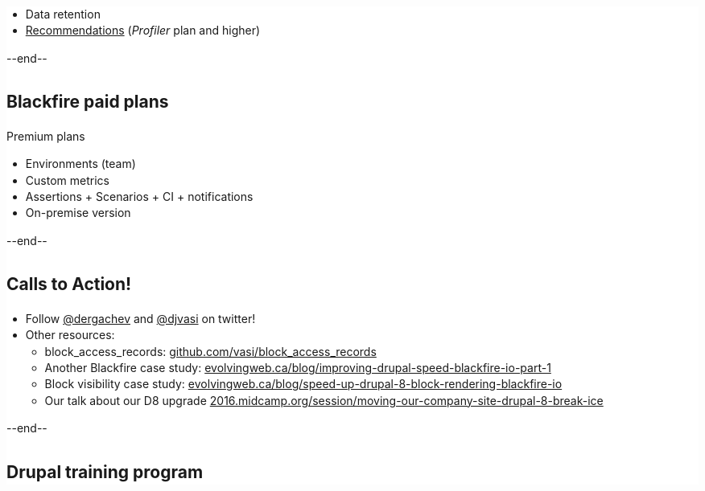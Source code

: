 * Data retention
* [Recommend](https://blackfire.io/profiles/b6b667bd-3e6d-4ecb-9b36-bfa8aedacc58/graph?settings%5Bdimension%5D=wt&settings%5Bdisplay%5D=landscape&settings%5BtabPane%5D=recommendations)[ations](img/recommendations.png) (_Profiler_ plan and higher)

--end--

## Blackfire paid plans

Premium plans

* Environments (team)
* Custom metrics
* Assertions + Scenarios + CI + notifications
* On-premise version

--end--

## Calls to Action!

* Follow <a href="https://twitter.com/dergachev">@dergachev</a> and <a href="https://twitter.com/djvasi">@djvasi</a> on twitter!
* Other resources:
  * block\_access\_records: [github.com/vasi/block\_access\_records](https://github.com/vasi/block_access_records)
  * Another Blackfire case study: [evolvingweb.ca/blog/improving-drupal-speed-blackfire-io-part-1](https://evolvingweb.ca/blog/improving-drupal-speed-blackfire-io-part-1)
  * Block visibility case study: [evolvingweb.ca/blog/speed-up-drupal-8-block-rendering-blackfire-io](https://evolvingweb.ca/blog/speed-up-drupal-8-block-rendering-blackfire-io)
  * Our talk about our D8 upgrade [2016.midcamp.org/session/moving-our-company-site-drupal-8-break-ice](http://2016.midcamp.org/session/moving-our-company-site-drupal-8-break-ice)

--end--

## Drupal training program

